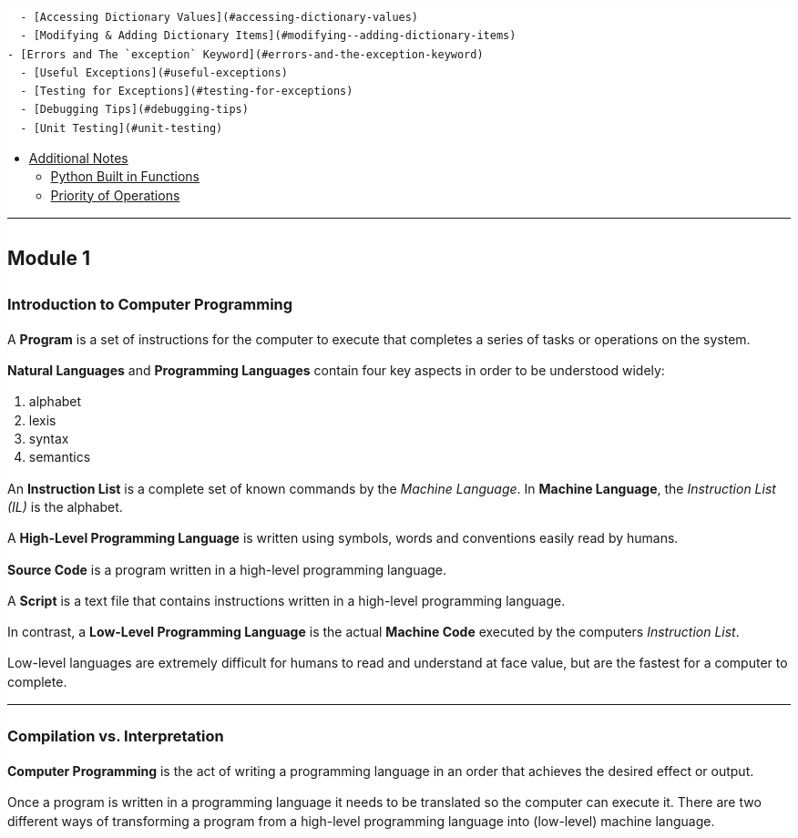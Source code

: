       - [Accessing Dictionary Values](#accessing-dictionary-values)
      - [Modifying & Adding Dictionary Items](#modifying--adding-dictionary-items)
    - [Errors and The `exception` Keyword](#errors-and-the-exception-keyword)
      - [Useful Exceptions](#useful-exceptions)
      - [Testing for Exceptions](#testing-for-exceptions)
      - [Debugging Tips](#debugging-tips)
      - [Unit Testing](#unit-testing)
  - [Additional Notes](#additional-notes)
    - [Python Built in Functions](#python-built-in-functions)
    - [Priority of Operations](#priority-of-operations)

---

## Module 1

### Introduction to Computer Programming

A **Program** is a set of instructions for the computer to execute that completes a series of tasks or operations on the system.

**Natural Languages** and **Programming Languages** contain four key aspects in order to be understood widely:

1. alphabet
2. lexis
3. syntax
4. semantics

An **Instruction List** is a complete set of known commands by the *Machine Language*.
In **Machine Language**, the *Instruction List (IL)* is the alphabet.

A **High-Level Programming Language** is written using symbols, words and conventions easily read by humans.

**Source Code** is a program written in a high-level programming language.

A **Script** is a text file that contains instructions written in a high-level programming language.

In contrast, a **Low-Level Programming Language** is the actual **Machine Code** executed by the computers *Instruction List*.

Low-level languages are extremely difficult for humans to read and understand at face value, but are the fastest for a computer to complete.

---

### Compilation vs. Interpretation

**Computer Programming** is the act of writing a programming language in an order that achieves the desired effect or output.

Once a program is written in a programming language it needs to be translated so the computer can execute it. There are two different ways of transforming a program from a high-level programming language into (low-level) machine language.
